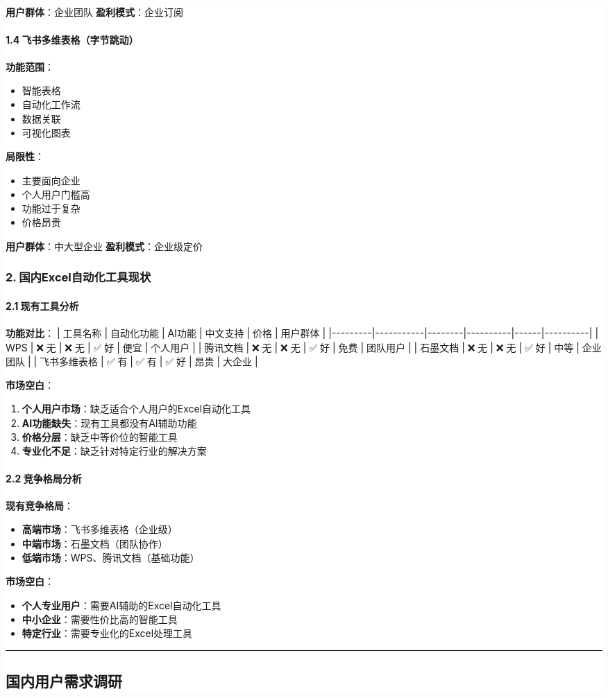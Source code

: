 **用户群体**：企业团队
**盈利模式**：企业订阅

#### 1.4 飞书多维表格（字节跳动）
**功能范围**：
- 智能表格
- 自动化工作流
- 数据关联
- 可视化图表

**局限性**：
- 主要面向企业
- 个人用户门槛高
- 功能过于复杂
- 价格昂贵

**用户群体**：中大型企业
**盈利模式**：企业级定价

### 2. 国内Excel自动化工具现状

#### 2.1 现有工具分析

**功能对比**：
| 工具名称 | 自动化功能 | AI功能 | 中文支持 | 价格 | 用户群体 |
|---------|-----------|--------|----------|------|----------|
| WPS | ❌ 无 | ❌ 无 | ✅ 好 | 便宜 | 个人用户 |
| 腾讯文档 | ❌ 无 | ❌ 无 | ✅ 好 | 免费 | 团队用户 |
| 石墨文档 | ❌ 无 | ❌ 无 | ✅ 好 | 中等 | 企业团队 |
| 飞书多维表格 | ✅ 有 | ✅ 有 | ✅ 好 | 昂贵 | 大企业 |

**市场空白**：
1. **个人用户市场**：缺乏适合个人用户的Excel自动化工具
2. **AI功能缺失**：现有工具都没有AI辅助功能
3. **价格分层**：缺乏中等价位的智能工具
4. **专业化不足**：缺乏针对特定行业的解决方案

#### 2.2 竞争格局分析

**现有竞争格局**：
- **高端市场**：飞书多维表格（企业级）
- **中端市场**：石墨文档（团队协作）
- **低端市场**：WPS、腾讯文档（基础功能）

**市场空白**：
- **个人专业用户**：需要AI辅助的Excel自动化工具
- **中小企业**：需要性价比高的智能工具
- **特定行业**：需要专业化的Excel处理工具

---

## 国内用户需求调研
